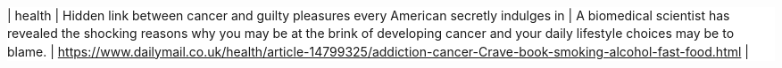 | health | Hidden link between cancer and guilty pleasures every American secretly indulges in | A biomedical scientist has revealed the shocking reasons why you may be at the brink of developing cancer and your daily lifestyle choices may be to blame. | https://www.dailymail.co.uk/health/article-14799325/addiction-cancer-Crave-book-smoking-alcohol-fast-food.html |